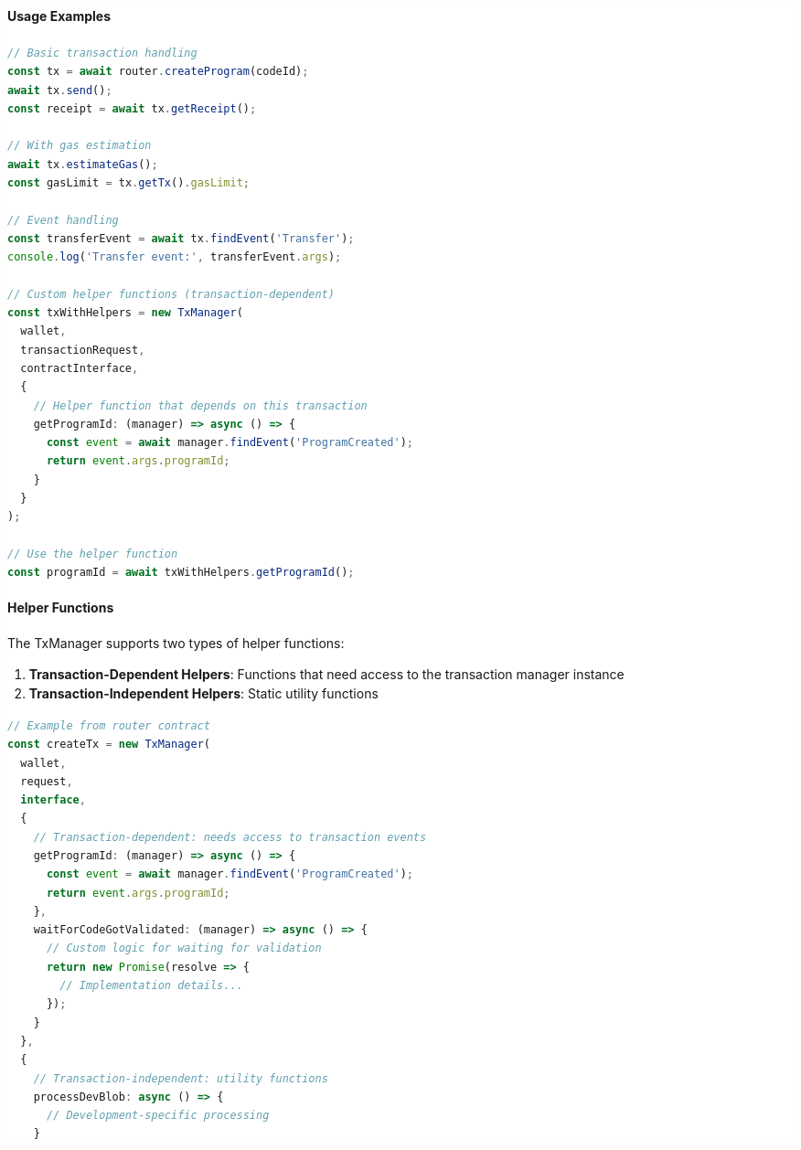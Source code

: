 #### Usage Examples

```typescript
// Basic transaction handling
const tx = await router.createProgram(codeId);
await tx.send();
const receipt = await tx.getReceipt();

// With gas estimation
await tx.estimateGas();
const gasLimit = tx.getTx().gasLimit;

// Event handling
const transferEvent = await tx.findEvent('Transfer');
console.log('Transfer event:', transferEvent.args);

// Custom helper functions (transaction-dependent)
const txWithHelpers = new TxManager(
  wallet,
  transactionRequest,
  contractInterface,
  {
    // Helper function that depends on this transaction
    getProgramId: (manager) => async () => {
      const event = await manager.findEvent('ProgramCreated');
      return event.args.programId;
    }
  }
);

// Use the helper function
const programId = await txWithHelpers.getProgramId();
```

#### Helper Functions

The TxManager supports two types of helper functions:

1. **Transaction-Dependent Helpers**: Functions that need access to the transaction manager instance
2. **Transaction-Independent Helpers**: Static utility functions

```typescript
// Example from router contract
const createTx = new TxManager(
  wallet,
  request,
  interface,
  {
    // Transaction-dependent: needs access to transaction events
    getProgramId: (manager) => async () => {
      const event = await manager.findEvent('ProgramCreated');
      return event.args.programId;
    },
    waitForCodeGotValidated: (manager) => async () => {
      // Custom logic for waiting for validation
      return new Promise(resolve => {
        // Implementation details...
      });
    }
  },
  {
    // Transaction-independent: utility functions
    processDevBlob: async () => {
      // Development-specific processing
    }
```
